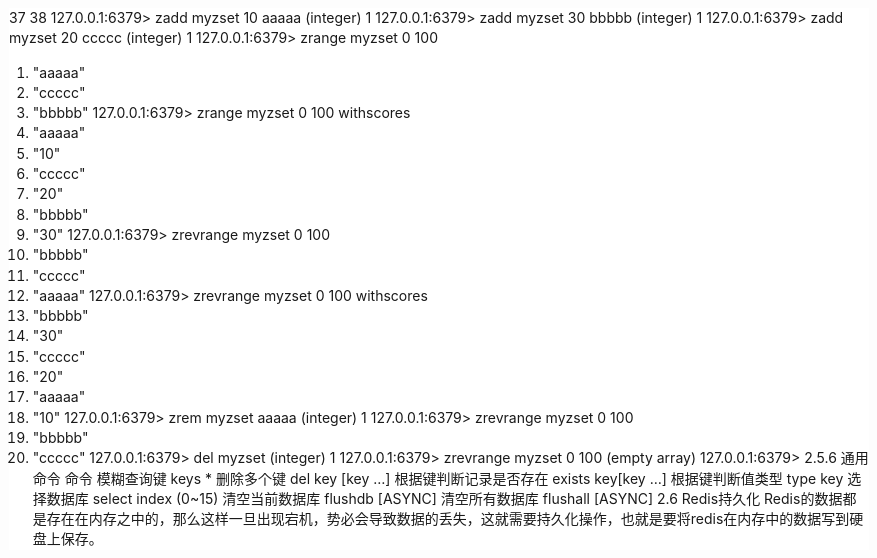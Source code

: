 37
38
127.0.0.1:6379> zadd myzset 10 aaaaa
(integer) 1
127.0.0.1:6379> zadd myzset 30 bbbbb
(integer) 1
127.0.0.1:6379> zadd myzset 20 ccccc
(integer) 1
127.0.0.1:6379> zrange myzset 0 100
1) "aaaaa"
2) "ccccc"
3) "bbbbb"
127.0.0.1:6379> zrange myzset 0 100 withscores
1) "aaaaa"
2) "10"
3) "ccccc"
4) "20"
5) "bbbbb"
6) "30"
127.0.0.1:6379> zrevrange myzset 0 100
1) "bbbbb"
2) "ccccc"
3) "aaaaa"
127.0.0.1:6379> zrevrange myzset 0 100 withscores
1) "bbbbb"
2) "30"
3) "ccccc"
4) "20"
5) "aaaaa"
6) "10"
127.0.0.1:6379> zrem myzset aaaaa
(integer) 1
127.0.0.1:6379> zrevrange myzset 0 100
1) "bbbbb"
2) "ccccc"
127.0.0.1:6379> del myzset
(integer) 1
127.0.0.1:6379> zrevrange myzset 0 100
(empty array)
127.0.0.1:6379> 
2.5.6 通用命令
命令
模糊查询键	keys *
删除多个键	del key [key …]
根据键判断记录是否存在	exists key[key …]
根据键判断值类型	type key
选择数据库	select index (0~15)
清空当前数据库	flushdb [ASYNC]
清空所有数据库	flushall [ASYNC]
2.6 Redis持久化
Redis的数据都是存在在内存之中的，那么这样一旦出现宕机，势必会导致数据的丢失，这就需要持久化操作，也就是要将redis在内存中的数据写到硬盘上保存。
